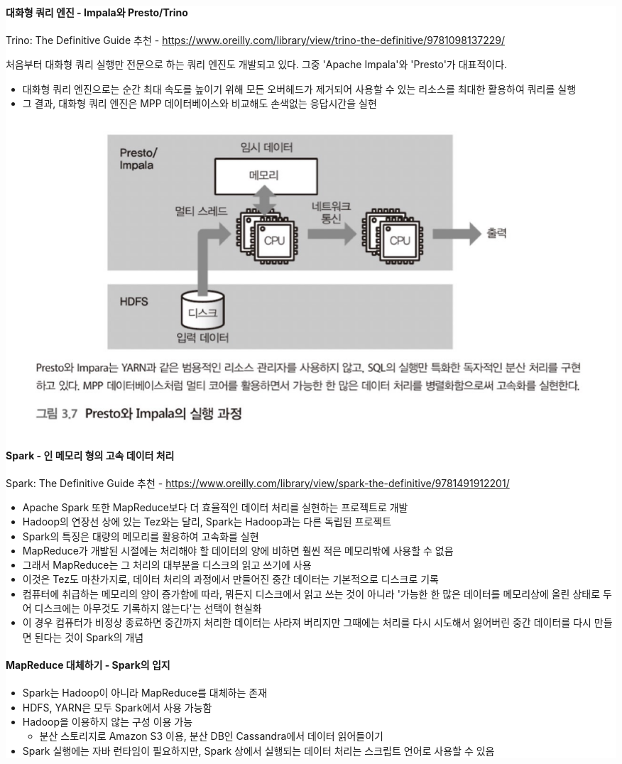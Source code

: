 #### 대화형 쿼리 엔진 - Impala와 Presto/Trino

Trino: The Definitive Guide 추천 - https://www.oreilly.com/library/view/trino-the-definitive/9781098137229/

처음부터 대화형 쿼리 실행만 전문으로 하는 쿼리 엔진도 개발되고 있다.
그중 'Apache Impala'와 'Presto'가 대표적이다.

- 대화형 쿼리 엔진으로는 순간 최대 속도를 높이기 위해 모든 오버헤드가 제거되어 사용할 수 있는 리소스를 최대한 활용하여 쿼리를 실행
- 그 결과, 대화형 쿼리 엔진은 MPP 데이터베이스와 비교해도 손색없는 응답시간을 실현

![prest_impala](./img/presto_impala.png)

#### Spark - 인 메모리 형의 고속 데이터 처리

Spark: The Definitive Guide 추천 - https://www.oreilly.com/library/view/spark-the-definitive/9781491912201/

- Apache Spark 또한 MapReduce보다 더 효율적인 데이터 처리를 실현하는 프로젝트로 개발
- Hadoop의 연장선 상에 있는 Tez와는 달리, Spark는 Hadoop과는 다른 독립된 프로젝트
- Spark의 특징은 대량의 메모리를 활용하여 고속화를 실현
- MapReduce가 개발된 시절에는 처리해야 할 데이터의 양에 비하면 훨씬 적은 메모리밖에 사용할 수 없음
- 그래서 MapReduce는 그 처리의 대부분을 디스크의 읽고 쓰기에 사용
- 이것은 Tez도 마찬가지로, 데이터 처리의 과정에서 만들어진 중간 데이터는 기본적으로 디스크로 기록
- 컴퓨터에 취급하는 메모리의 양이 증가함에 따라, 뭐든지 디스크에서 읽고 쓰는 것이 아니라 '가능한 한 많은 데이터를 메모리상에 올린 상태로 두어 디스크에는 아무것도 기록하지 않는다'는 선택이 현실화
- 이 경우 컴퓨터가 비정상 종료하면 중간까지 처리한 데이터는 사라져 버리지만 그때에는 처리를 다시 시도해서 잃어버린 중간 데이터를 다시 만들면 된다는 것이 Spark의 개념

#### MapReduce 대체하기 - Spark의 입지

- Spark는 Hadoop이 아니라 MapReduce를 대체하는 존재
- HDFS, YARN은 모두 Spark에서 사용 가능함
- Hadoop을 이용하지 않는 구성 이용 가능
  - 분산 스토리지로 Amazon S3 이용, 분산 DB인 Cassandra에서 데이터 읽어들이기
- Spark 실행에는 자바 런타임이 필요하지만, Spark 상에서 실행되는 데이터 처리는 스크립트 언어로 사용할 수 있음
